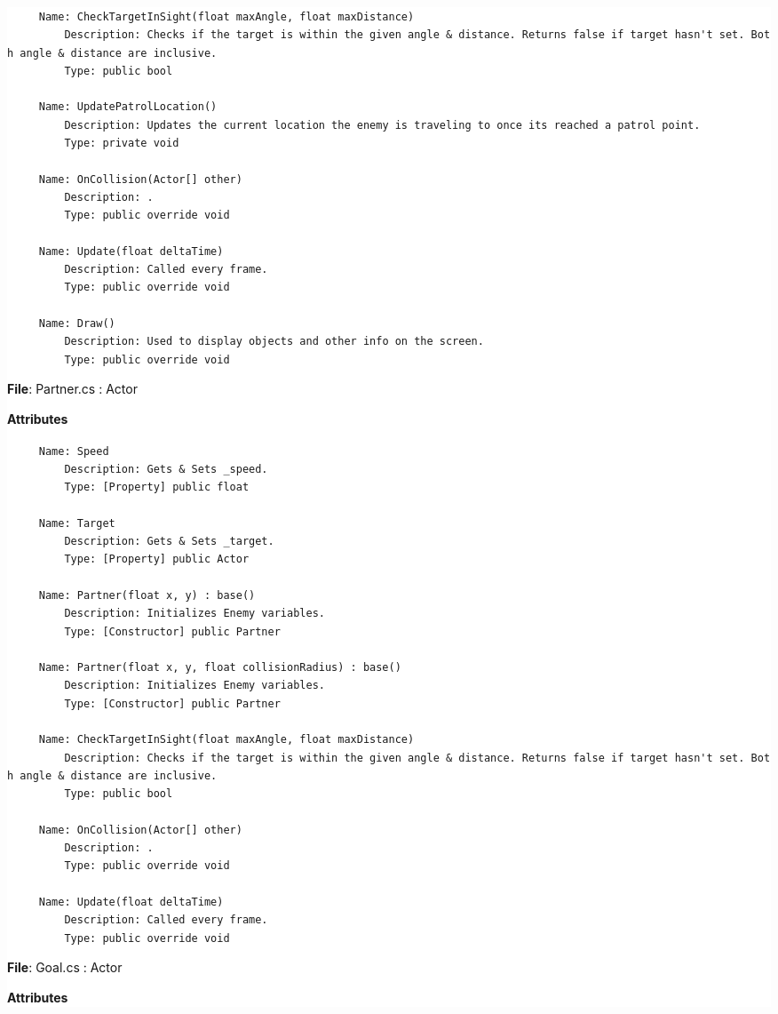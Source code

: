          Name: CheckTargetInSight(float maxAngle, float maxDistance)
             Description: Checks if the target is within the given angle & distance. Returns false if target hasn't set. Both angle & distance are inclusive.
             Type: public bool

         Name: UpdatePatrolLocation()
             Description: Updates the current location the enemy is traveling to once its reached a patrol point.
             Type: private void

         Name: OnCollision(Actor[] other)
             Description: .
             Type: public override void

         Name: Update(float deltaTime)
             Description: Called every frame.
             Type: public override void

         Name: Draw()
             Description: Used to display objects and other info on the screen.
             Type: public override void

**File**: Partner.cs : Actor

**Attributes**

         Name: Speed
             Description: Gets & Sets _speed.
             Type: [Property] public float

         Name: Target
             Description: Gets & Sets _target.
             Type: [Property] public Actor

         Name: Partner(float x, y) : base()
             Description: Initializes Enemy variables.
             Type: [Constructor] public Partner

         Name: Partner(float x, y, float collisionRadius) : base()
             Description: Initializes Enemy variables.
             Type: [Constructor] public Partner

         Name: CheckTargetInSight(float maxAngle, float maxDistance)
             Description: Checks if the target is within the given angle & distance. Returns false if target hasn't set. Both angle & distance are inclusive.
             Type: public bool

         Name: OnCollision(Actor[] other)
             Description: .
             Type: public override void

         Name: Update(float deltaTime)
             Description: Called every frame.
             Type: public override void

**File**: Goal.cs : Actor

**Attributes**
